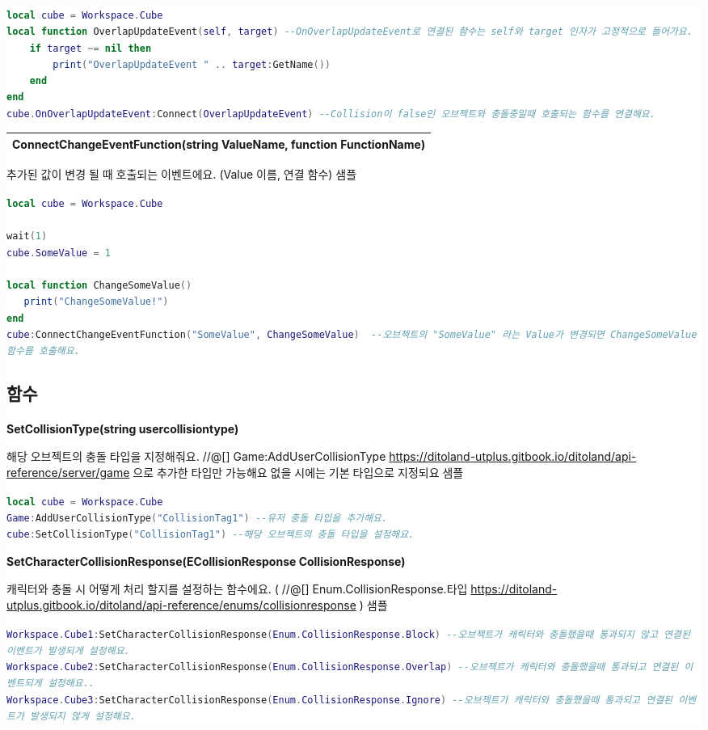 ```lua
local cube = Workspace.Cube
local function OverlapUpdateEvent(self, target) --OnOverlapUpdateEvent로 연결된 함수는 self와 target 인자가 고정적으로 들어가요.
    if target ~= nil then
        print("OverlapUpdateEvent " .. target:GetName())
    end
end
cube.OnOverlapUpdateEvent:Connect(OverlapUpdateEvent) --Collision이 false인 오브젝트와 충돌중일때 호출되는 함수를 연결해요.
```
| **ConnectChangeEventFunction(string ValueName, function FunctionName)** |
| :--- |
추가된 값이 변경 될 때 호출되는 이벤트에요. (Value 이름, 연결 함수)
샘플

```lua
local cube = Workspace.Cube

wait(1)
cube.SomeValue = 1

local function ChangeSomeValue()
   print("ChangeSomeValue!")
end
cube:ConnectChangeEventFunction("SomeValue", ChangeSomeValue)  --오브젝트의 "SomeValue" 라는 Value가 변경되면 ChangeSomeValue 함수를 호출해요.
```
## **함수**




**SetCollisionType(string usercollisiontype)**

해당 오브젝트의 충돌 타입을 지정해줘요.
//@[] Game:AddUserCollisionType https://ditoland-utplus.gitbook.io/ditoland/api-reference/server/game 으로 추가한 타입만 가능해요 없을 시에는 기본 타입으로 지정되요
샘플

```lua
local cube = Workspace.Cube
Game:AddUserCollisionType("CollisionTag1") --유저 충돌 타입을 추가해요.
cube:SetCollisionType("CollisionTag1") --해당 오브젝트의 충돌 타입을 설정해요.
```	


**SetCharacterCollisionResponse(ECollisionResponse CollisionResponse)**

캐릭터와 충돌 시 어떻게 처리 할지를 설정하는 함수에요. ( //@[] Enum.CollisionResponse.타입 https://ditoland-utplus.gitbook.io/ditoland/api-reference/enums/collisionresponse )
샘플

```lua
Workspace.Cube1:SetCharacterCollisionResponse(Enum.CollisionResponse.Block) --오브젝트가 캐릭터와 충돌했을때 통과되지 않고 연결된 이벤트가 발생되게 설정해요.
Workspace.Cube2:SetCharacterCollisionResponse(Enum.CollisionResponse.Overlap) --오브젝트가 캐릭터와 충돌했을때 통과되고 연결된 이벤트되게 설정해요..
Workspace.Cube3:SetCharacterCollisionResponse(Enum.CollisionResponse.Ignore) --오브젝트가 캐릭터와 충돌했을때 통과되고 연결된 이벤트가 발생되지 않게 설정해요.
```
